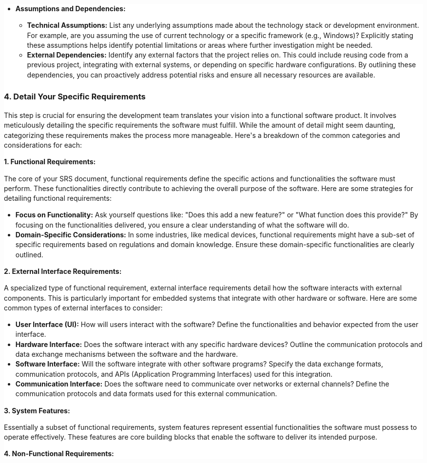 * **Assumptions and Dependencies:**

    * **Technical Assumptions:**  List any underlying assumptions made about the technology stack or development environment.  For example, are you assuming the use of current technology or a specific framework (e.g., Windows)?  Explicitly stating these assumptions helps identify potential limitations or areas where further investigation might be needed.
    * **External Dependencies:**  Identify any external factors that the project relies on.  This could include reusing code from a previous project, integrating with external systems, or depending on specific hardware configurations.  By outlining these dependencies, you can proactively address potential risks and ensure all necessary resources are available.

### 4. Detail Your Specific Requirements

This step is crucial for ensuring the development team translates your vision into a functional software product. It involves meticulously detailing the specific requirements the software must fulfill. While the amount of detail might seem daunting, categorizing these requirements makes the process more manageable. Here's a breakdown of the common categories and considerations for each:

**1. Functional Requirements:**

The core of your SRS document, functional requirements define the specific actions and functionalities the software must perform.  These functionalities directly contribute to achieving the overall purpose of the software. Here are some strategies for detailing functional requirements:

* **Focus on Functionality:** Ask yourself questions like: "Does this add a new feature?" or "What function does this provide?"  By focusing on the functionalities delivered, you ensure a clear understanding of what the software will do.
* **Domain-Specific Considerations:**  In some industries, like medical devices, functional requirements might have a sub-set of specific requirements based on regulations and domain knowledge.  Ensure these domain-specific functionalities are clearly outlined.

**2. External Interface Requirements:**

A specialized type of functional requirement, external interface requirements detail how the software interacts with external components.  This is particularly important for embedded systems that integrate with other hardware or software.  Here are some common types of external interfaces to consider:

* **User Interface (UI):** How will users interact with the software? Define the functionalities and behavior expected from the user interface. 
* **Hardware Interface:** Does the software interact with any specific hardware devices? Outline the communication protocols and data exchange mechanisms between the software and the hardware.
* **Software Interface:** Will the software integrate with other software programs? Specify the data exchange formats, communication protocols, and APIs (Application Programming Interfaces) used for this integration.
* **Communication Interface:** Does the software need to communicate over networks or external channels? Define the communication protocols and data formats used for this external communication.

**3. System Features:**

Essentially a subset of functional requirements, system features represent essential functionalities the software must possess to operate effectively.  These features are core building blocks that enable the software to deliver its intended purpose. 

**4. Non-Functional Requirements:**
